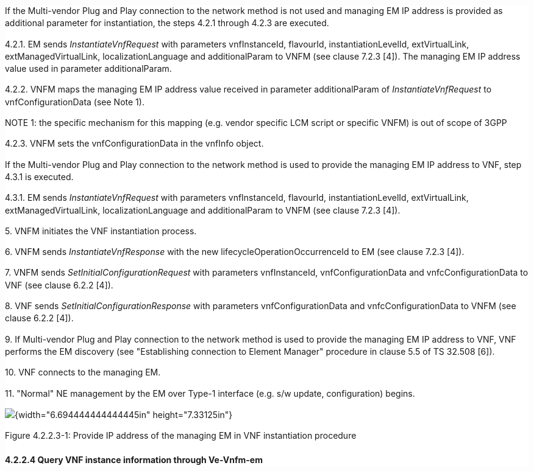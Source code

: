 If the Multi-vendor Plug and Play connection to the network method is
not used and managing EM IP address is provided as additional parameter
for instantiation, the steps 4.2.1 through 4.2.3 are executed.

4.2.1. EM sends *InstantiateVnfRequest* with parameters vnfInstanceId,
flavourId, instantiationLevelId, extVirtualLink, extManagedVirtualLink,
localizationLanguage and additionalParam to VNFM (see clause 7.2.3
\[4\]). The managing EM IP address value used in parameter
additionalParam.

4.2.2. VNFM maps the managing EM IP address value received in parameter
additionalParam of *InstantiateVnfRequest* to vnfConfigurationData (see
Note 1).

NOTE 1: the specific mechanism for this mapping (e.g. vendor specific
LCM script or specific VNFM) is out of scope of 3GPP

4.2.3. VNFM sets the vnfConfigurationData in the vnfInfo object.

If the Multi-vendor Plug and Play connection to the network method is
used to provide the managing EM IP address to VNF, step 4.3.1 is
executed.

4.3.1. EM sends *InstantiateVnfRequest* with parameters vnfInstanceId,
flavourId, instantiationLevelId, extVirtualLink, extManagedVirtualLink,
localizationLanguage and additionalParam to VNFM (see clause 7.2.3
\[4\]).

5\. VNFM initiates the VNF instantiation process.

6\. VNFM sends *InstantiateVnfResponse* with the new
lifecycleOperationOccurrenceId to EM (see clause 7.2.3 \[4\]).

7\. VNFM sends *SetInitialConfigurationRequest* with parameters
vnfInstanceId, vnfConfigurationData and vnfcConfigurationData to VNF
(see clause 6.2.2 \[4\]).

8\. VNF sends *SetInitialConfigurationResponse* with parameters
vnfConfigurationData and vnfcConfigurationData to VNFM (see clause 6.2.2
\[4\]).

9\. If Multi-vendor Plug and Play connection to the network method is
used to provide the managing EM IP address to VNF, VNF performs the EM
discovery (see \"Establishing connection to Element Manager\" procedure
in clause 5.5 of TS 32.508 \[6\]).

10\. VNF connects to the managing EM.

11\. \"Normal\" NE management by the EM over Type-1 interface (e.g. s/w
update, configuration) begins.

![](media/image4.png){width="6.694444444444445in" height="7.33125in"}

Figure 4.2.2.3-1: Provide IP address of the managing EM in VNF
instantiation procedure

#### 4.2.2.4 Query VNF instance information through Ve-Vnfm-em
